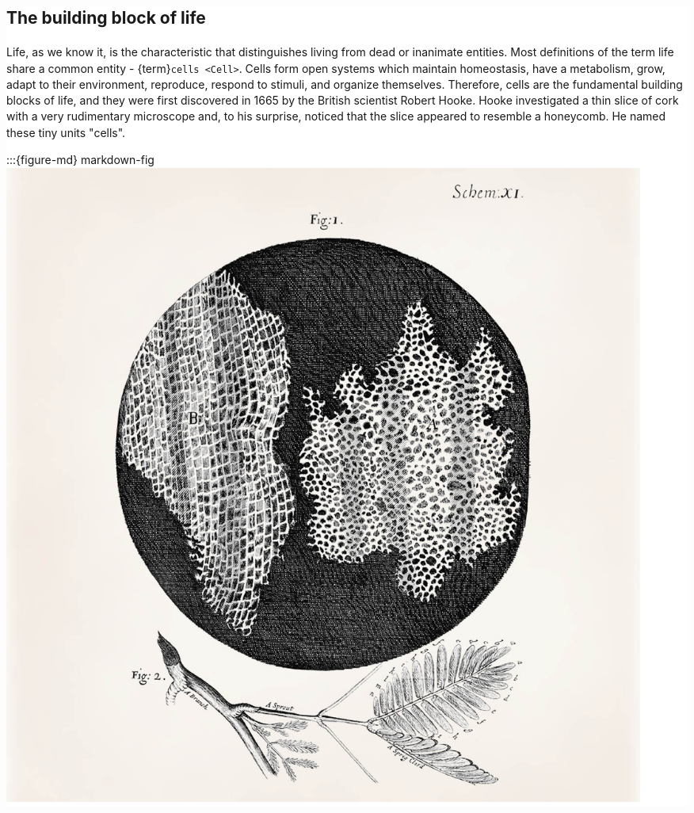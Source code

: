 ## The building block of life

Life, as we know it, is the characteristic that distinguishes living from dead or inanimate entities.
Most definitions of the term life share a common entity - {term}`cells <Cell>`.
Cells form open systems which maintain homeostasis, have a metabolism, grow, adapt to their environment, reproduce, respond to stimuli, and organize themselves.
Therefore, cells are the fundamental building blocks of life, and they were first discovered in 1665 by the British scientist Robert Hooke.
Hooke investigated a thin slice of cork with a very rudimentary microscope and, to his surprise, noticed that the slice appeared to resemble a honeycomb.
He named these tiny units "cells".

:::{figure-md} markdown-fig
<img src="../_static/images/scrna_seq/hooke_cork.jpg" alt="Robert Hook cell" class="bg-primary mb-1" width="800px">
